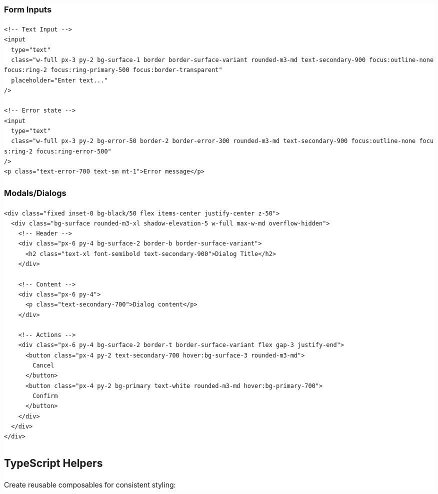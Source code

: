 ### Form Inputs

```vue
<!-- Text Input -->
<input
  type="text"
  class="w-full px-3 py-2 bg-surface-1 border border-surface-variant rounded-m3-md text-secondary-900 focus:outline-none focus:ring-2 focus:ring-primary-500 focus:border-transparent"
  placeholder="Enter text..."
/>

<!-- Error state -->
<input
  type="text"
  class="w-full px-3 py-2 bg-error-50 border-2 border-error-300 rounded-m3-md text-secondary-900 focus:outline-none focus:ring-2 focus:ring-error-500"
/>
<p class="text-error-700 text-sm mt-1">Error message</p>
```

### Modals/Dialogs

```vue
<div class="fixed inset-0 bg-black/50 flex items-center justify-center z-50">
  <div class="bg-surface rounded-m3-xl shadow-elevation-5 w-full max-w-md overflow-hidden">
    <!-- Header -->
    <div class="px-6 py-4 bg-surface-2 border-b border-surface-variant">
      <h2 class="text-xl font-semibold text-secondary-900">Dialog Title</h2>
    </div>
    
    <!-- Content -->
    <div class="px-6 py-4">
      <p class="text-secondary-700">Dialog content</p>
    </div>
    
    <!-- Actions -->
    <div class="px-6 py-4 bg-surface-2 border-t border-surface-variant flex gap-3 justify-end">
      <button class="px-4 py-2 text-secondary-700 hover:bg-surface-3 rounded-m3-md">
        Cancel
      </button>
      <button class="px-4 py-2 bg-primary text-white rounded-m3-md hover:bg-primary-700">
        Confirm
      </button>
    </div>
  </div>
</div>
```

## TypeScript Helpers

Create reusable composables for consistent styling:
